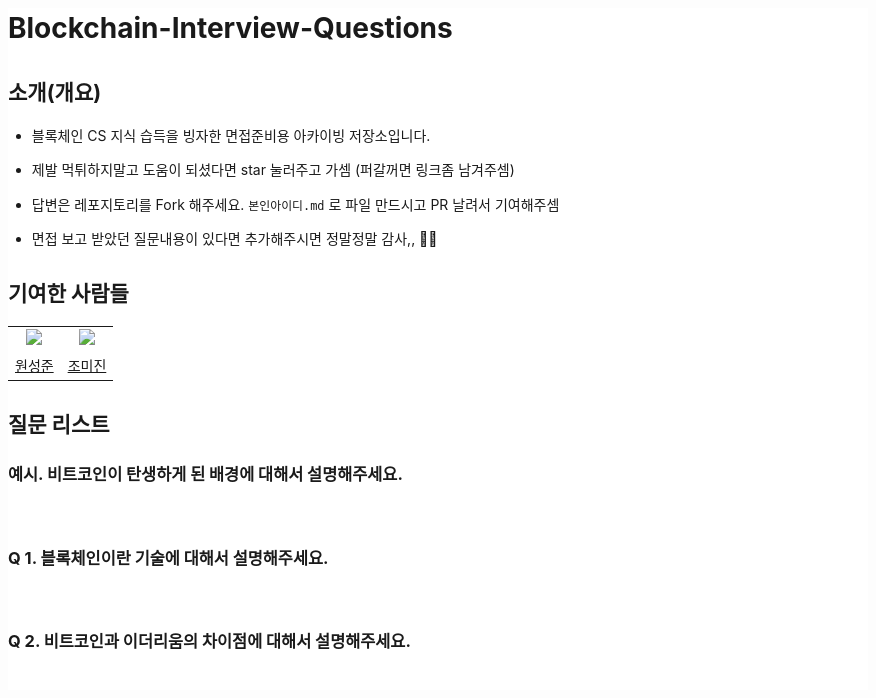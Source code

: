 # Blockchain-Interview-Questions

## 소개(개요)

- 블록체인 CS 지식 습득을 빙자한 면접준비용 아카이빙 저장소입니다.

- 제발 먹튀하지말고 도움이 되셨다면 star 눌러주고 가셈 (퍼갈꺼면 링크좀 남겨주셈)

- 답변은 레포지토리를 Fork 해주세요. `본인아이디.md` 로 파일 만드시고 PR 날려서 기여해주셈

- 면접 보고 받았던 질문내용이 있다면 추가해주시면 정말정말 감사,, 🙏🏻

## 기여한 사람들
<table>
     <tr>
          <td align="center">
               <img src="https://user-images.githubusercontent.com/90569731/167096116-dfd73791-44b0-424b-b745-29cf9bd256af.jpeg" width="100px" />
          </td>
          <td align="center">
               <img src="https://user-images.githubusercontent.com/90569731/167096232-40131d3e-99e4-4923-b5ca-790a6248eed4.png" width="100px" />
          </td>
     </tr>
     <tr>
          <td align="center">
               <a href="https://github.com/WONSUNGJUN">
                    <div>원성준</div>
               </a>
          </td>
          <td align="center">
               <a href="https://github.com/mijin6060">
                    <div>조미진</div>
               </a>
          </td>
     </tr>
</table>

## 질문 리스트

### 예시. 비트코인이 탄생하게 된 배경에 대해서 설명해주세요.
> 


<br>

### Q 1. 블록체인이란 기술에 대해서 설명해주세요.
> 
<br>

### Q 2. 비트코인과 이더리움의 차이점에 대해서 설명해주세요.
> 
<br>
